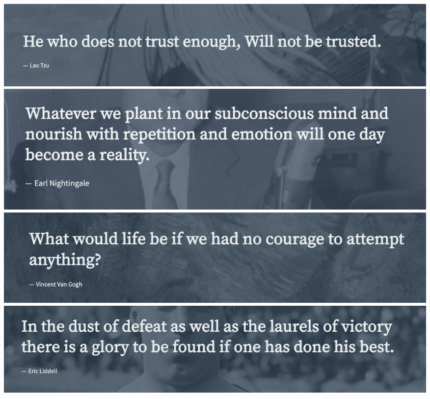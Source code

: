 ![He who does not trust enough Will not be trusted L...](Obsidian-files/Media/Exported%20image%2020250605013924-34.png)  
![Whatever we plant in our subconscious mind and nou...](Obsidian-files/Media/Exported%20image%2020250605013928-35.png)  
![What would life be if we had no courage to attempt...](Obsidian-files/Media/Exported%20image%2020250605013930-36.png)  
![In the dust of defeat as well as the laurels of vi...](Obsidian-files/Media/Exported%20image%2020250605013931-37.png)  